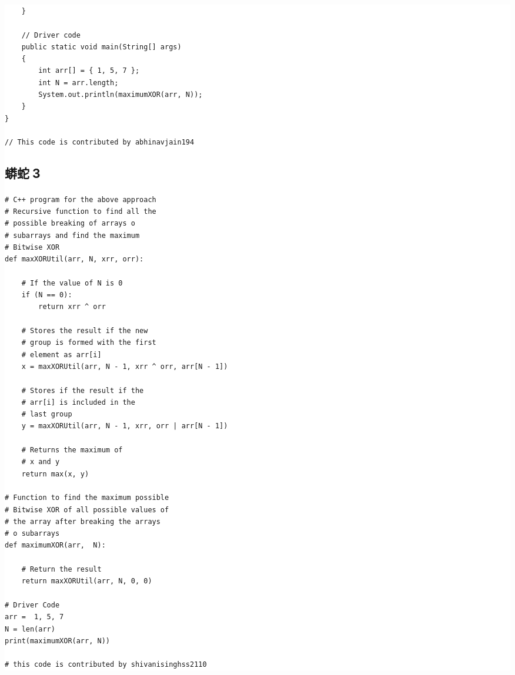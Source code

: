 ```
    }

    // Driver code
    public static void main(String[] args)
    {
        int arr[] = { 1, 5, 7 };
        int N = arr.length;
        System.out.println(maximumXOR(arr, N));
    }
}

// This code is contributed by abhinavjain194
```

## 蟒蛇 3

```
# C++ program for the above approach
# Recursive function to find all the
# possible breaking of arrays o
# subarrays and find the maximum
# Bitwise XOR
def maxXORUtil(arr, N, xrr, orr):

    # If the value of N is 0
    if (N == 0):
        return xrr ^ orr

    # Stores the result if the new
    # group is formed with the first
    # element as arr[i]
    x = maxXORUtil(arr, N - 1, xrr ^ orr, arr[N - 1])

    # Stores if the result if the
    # arr[i] is included in the
    # last group
    y = maxXORUtil(arr, N - 1, xrr, orr | arr[N - 1])

    # Returns the maximum of
    # x and y
    return max(x, y)

# Function to find the maximum possible
# Bitwise XOR of all possible values of
# the array after breaking the arrays
# o subarrays
def maximumXOR(arr,  N):

    # Return the result
    return maxXORUtil(arr, N, 0, 0)

# Driver Code
arr =  1, 5, 7
N = len(arr)
print(maximumXOR(arr, N))

# this code is contributed by shivanisinghss2110
```
